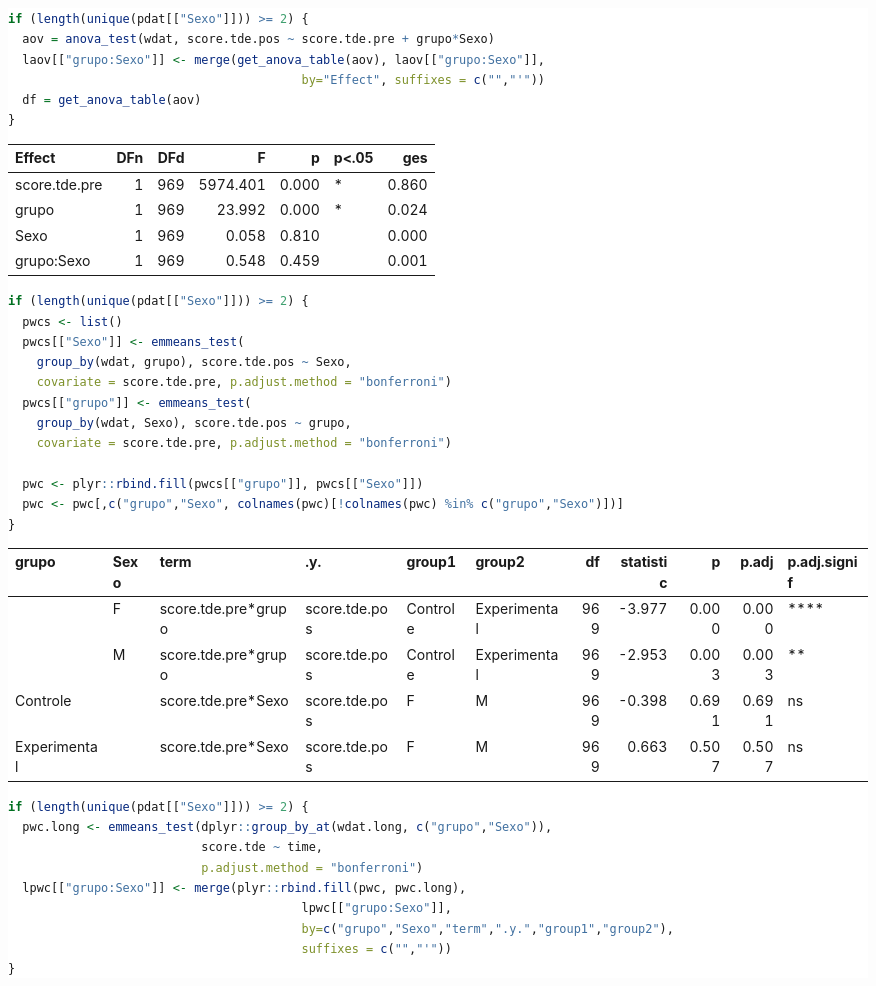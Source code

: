 ``` r
if (length(unique(pdat[["Sexo"]])) >= 2) {
  aov = anova_test(wdat, score.tde.pos ~ score.tde.pre + grupo*Sexo)
  laov[["grupo:Sexo"]] <- merge(get_anova_table(aov), laov[["grupo:Sexo"]],
                                         by="Effect", suffixes = c("","'"))
  df = get_anova_table(aov)
}
```

| Effect        | DFn | DFd |        F |     p | p\<.05 |   ges |
|:--------------|----:|----:|---------:|------:|:-------|------:|
| score.tde.pre |   1 | 969 | 5974.401 | 0.000 | \*     | 0.860 |
| grupo         |   1 | 969 |   23.992 | 0.000 | \*     | 0.024 |
| Sexo          |   1 | 969 |    0.058 | 0.810 |        | 0.000 |
| grupo:Sexo    |   1 | 969 |    0.548 | 0.459 |        | 0.001 |

``` r
if (length(unique(pdat[["Sexo"]])) >= 2) {
  pwcs <- list()
  pwcs[["Sexo"]] <- emmeans_test(
    group_by(wdat, grupo), score.tde.pos ~ Sexo,
    covariate = score.tde.pre, p.adjust.method = "bonferroni")
  pwcs[["grupo"]] <- emmeans_test(
    group_by(wdat, Sexo), score.tde.pos ~ grupo,
    covariate = score.tde.pre, p.adjust.method = "bonferroni")
  
  pwc <- plyr::rbind.fill(pwcs[["grupo"]], pwcs[["Sexo"]])
  pwc <- pwc[,c("grupo","Sexo", colnames(pwc)[!colnames(pwc) %in% c("grupo","Sexo")])]
}
```

| grupo        | Sexo | term                 | .y.           | group1   | group2       |  df | statistic |     p | p.adj | p.adj.signif |
|:-------------|:-----|:---------------------|:--------------|:---------|:-------------|----:|----------:|------:|------:|:-------------|
|              | F    | score.tde.pre\*grupo | score.tde.pos | Controle | Experimental | 969 |    -3.977 | 0.000 | 0.000 | \*\*\*\*     |
|              | M    | score.tde.pre\*grupo | score.tde.pos | Controle | Experimental | 969 |    -2.953 | 0.003 | 0.003 | \*\*         |
| Controle     |      | score.tde.pre\*Sexo  | score.tde.pos | F        | M            | 969 |    -0.398 | 0.691 | 0.691 | ns           |
| Experimental |      | score.tde.pre\*Sexo  | score.tde.pos | F        | M            | 969 |     0.663 | 0.507 | 0.507 | ns           |

``` r
if (length(unique(pdat[["Sexo"]])) >= 2) {
  pwc.long <- emmeans_test(dplyr::group_by_at(wdat.long, c("grupo","Sexo")),
                           score.tde ~ time,
                           p.adjust.method = "bonferroni")
  lpwc[["grupo:Sexo"]] <- merge(plyr::rbind.fill(pwc, pwc.long),
                                         lpwc[["grupo:Sexo"]],
                                         by=c("grupo","Sexo","term",".y.","group1","group2"),
                                         suffixes = c("","'"))
}
```
